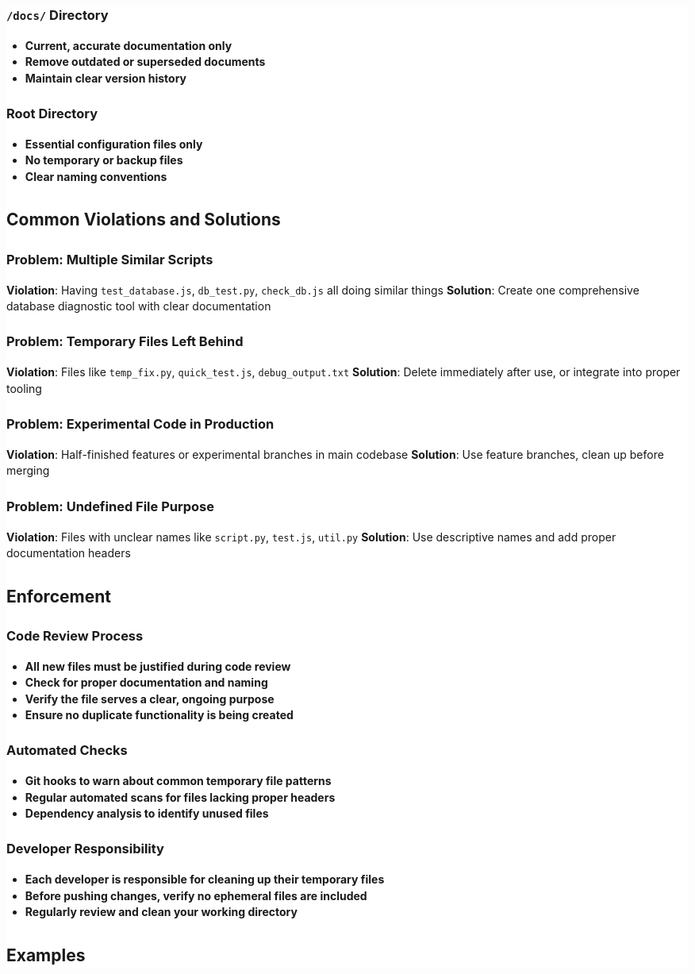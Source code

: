 ### `/docs/` Directory
- **Current, accurate documentation only**
- **Remove outdated or superseded documents**
- **Maintain clear version history**

### Root Directory
- **Essential configuration files only**
- **No temporary or backup files**
- **Clear naming conventions**

## Common Violations and Solutions

### Problem: Multiple Similar Scripts
**Violation**: Having `test_database.js`, `db_test.py`, `check_db.js` all doing similar things
**Solution**: Create one comprehensive database diagnostic tool with clear documentation

### Problem: Temporary Files Left Behind
**Violation**: Files like `temp_fix.py`, `quick_test.js`, `debug_output.txt`
**Solution**: Delete immediately after use, or integrate into proper tooling

### Problem: Experimental Code in Production
**Violation**: Half-finished features or experimental branches in main codebase
**Solution**: Use feature branches, clean up before merging

### Problem: Undefined File Purpose
**Violation**: Files with unclear names like `script.py`, `test.js`, `util.py`
**Solution**: Use descriptive names and add proper documentation headers

## Enforcement

### Code Review Process
- **All new files must be justified during code review**
- **Check for proper documentation and naming**
- **Verify the file serves a clear, ongoing purpose**
- **Ensure no duplicate functionality is being created**

### Automated Checks
- **Git hooks to warn about common temporary file patterns**
- **Regular automated scans for files lacking proper headers**
- **Dependency analysis to identify unused files**

### Developer Responsibility
- **Each developer is responsible for cleaning up their temporary files**
- **Before pushing changes, verify no ephemeral files are included**
- **Regularly review and clean your working directory**

## Examples
